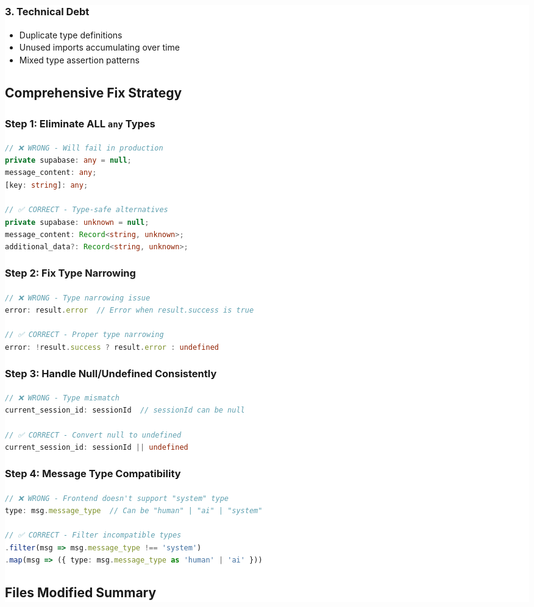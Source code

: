 ### 3. **Technical Debt**
- Duplicate type definitions
- Unused imports accumulating over time
- Mixed type assertion patterns

## Comprehensive Fix Strategy

### Step 1: Eliminate ALL `any` Types
```typescript
// ❌ WRONG - Will fail in production
private supabase: any = null;
message_content: any;
[key: string]: any;

// ✅ CORRECT - Type-safe alternatives
private supabase: unknown = null;
message_content: Record<string, unknown>;
additional_data?: Record<string, unknown>;
```

### Step 2: Fix Type Narrowing
```typescript
// ❌ WRONG - Type narrowing issue
error: result.error  // Error when result.success is true

// ✅ CORRECT - Proper type narrowing
error: !result.success ? result.error : undefined
```

### Step 3: Handle Null/Undefined Consistently
```typescript
// ❌ WRONG - Type mismatch
current_session_id: sessionId  // sessionId can be null

// ✅ CORRECT - Convert null to undefined
current_session_id: sessionId || undefined
```

### Step 4: Message Type Compatibility
```typescript
// ❌ WRONG - Frontend doesn't support "system" type
type: msg.message_type  // Can be "human" | "ai" | "system"

// ✅ CORRECT - Filter incompatible types
.filter(msg => msg.message_type !== 'system')
.map(msg => ({ type: msg.message_type as 'human' | 'ai' }))
```

## Files Modified Summary
